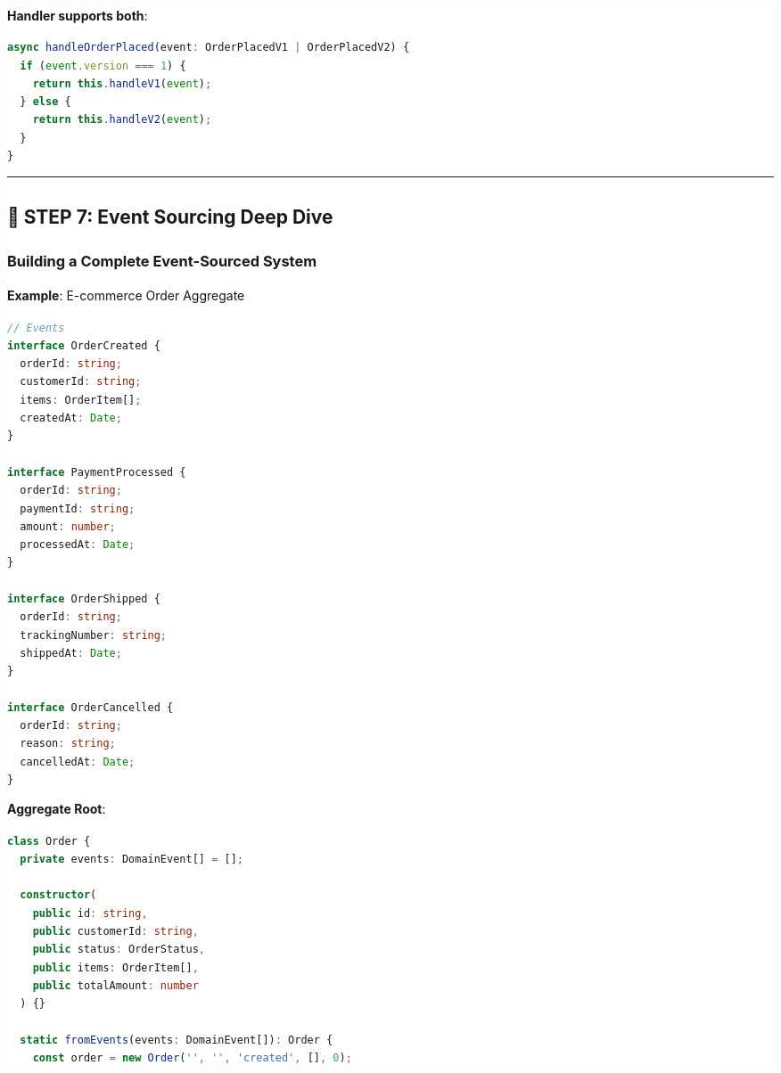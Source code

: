 ```typescript
```

**Handler supports both**:
```typescript
async handleOrderPlaced(event: OrderPlacedV1 | OrderPlacedV2) {
  if (event.version === 1) {
    return this.handleV1(event);
  } else {
    return this.handleV2(event);
  }
}
```

---

## 🎯 STEP 7: Event Sourcing Deep Dive

### Building a Complete Event-Sourced System

**Example**: E-commerce Order Aggregate

```typescript
// Events
interface OrderCreated {
  orderId: string;
  customerId: string;
  items: OrderItem[];
  createdAt: Date;
}

interface PaymentProcessed {
  orderId: string;
  paymentId: string;
  amount: number;
  processedAt: Date;
}

interface OrderShipped {
  orderId: string;
  trackingNumber: string;
  shippedAt: Date;
}

interface OrderCancelled {
  orderId: string;
  reason: string;
  cancelledAt: Date;
}
```

**Aggregate Root**:
```typescript
class Order {
  private events: DomainEvent[] = [];
  
  constructor(
    public id: string,
    public customerId: string,
    public status: OrderStatus,
    public items: OrderItem[],
    public totalAmount: number
  ) {}
  
  static fromEvents(events: DomainEvent[]): Order {
    const order = new Order('', '', 'created', [], 0);
```